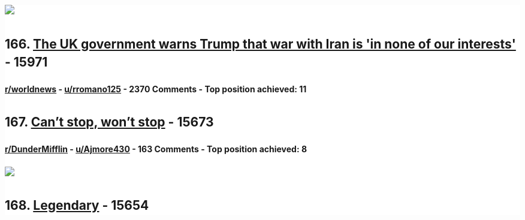 <a href="https://i.redd.it/0uy542t9ri841.jpg"><img src="https://b.thumbs.redditmedia.com/vUw-lJOhwqQpUBkPzFEsJ6HU5p8TAE31oNBxyQi99QA.jpg"></img></a>

## 166. [The UK government warns Trump that war with Iran is 'in none of our interests'](http://reddit.com/r/worldnews/comments/ejdr6r/the_uk_government_warns_trump_that_war_with_iran/) - 15971
#### [r/worldnews](http://reddit.com/r/worldnews) - [u/rromano125](http://reddit.com/u/rromano125) - 2370 Comments - Top position achieved: 11

## 167. [Can’t stop, won’t stop](http://reddit.com/r/DunderMifflin/comments/ejp1ga/cant_stop_wont_stop/) - 15673
#### [r/DunderMifflin](http://reddit.com/r/DunderMifflin) - [u/Ajmore430](http://reddit.com/u/Ajmore430) - 163 Comments - Top position achieved: 8

<a href="https://i.redd.it/pcpfmz8gvn841.jpg"><img src="https://b.thumbs.redditmedia.com/2jLhVEJpWm2JkkTET-zDi1ElbgbGJ6dtCWBbhLMXjJk.jpg"></img></a>

## 168. [Legendary](http://reddit.com/r/madlads/comments/ejo1au/legendary/) - 15654
